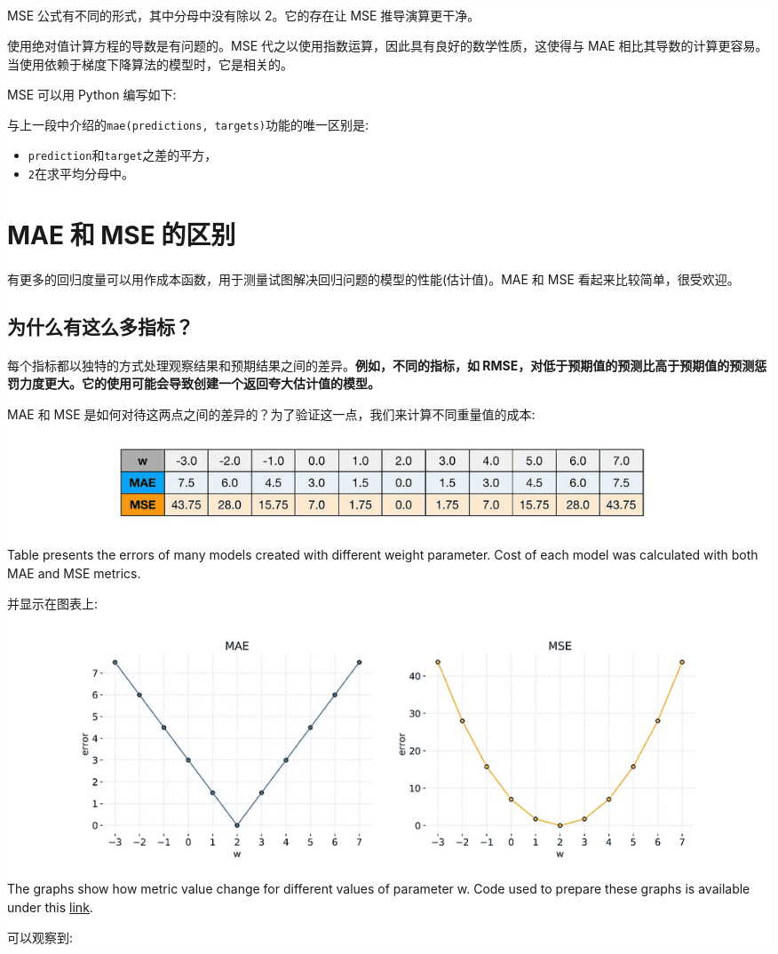 MSE 公式有不同的形式，其中分母中没有除以 2。它的存在让 MSE 推导演算更干净。

使用绝对值计算方程的导数是有问题的。MSE 代之以使用指数运算，因此具有良好的数学性质，这使得与 MAE 相比其导数的计算更容易。当使用依赖于梯度下降算法的模型时，它是相关的。

MSE 可以用 Python 编写如下:

与上一段中介绍的`mae(predictions, targets)`功能的唯一区别是:

*   `prediction`和`target`之差的平方，
*   `2`在求平均分母中。

# MAE 和 MSE 的区别

有更多的回归度量可以用作成本函数，用于测量试图解决回归问题的模型的性能(估计值)。MAE 和 MSE 看起来比较简单，很受欢迎。

## 为什么有这么多指标？

每个指标都以独特的方式处理观察结果和预期结果之间的差异。**例如，不同的指标，如 RMSE，对低于预期值的预测比高于预期值的预测惩罚力度更大。它的使用可能会导致创建一个返回夸大估计值的模型。**

MAE 和 MSE 是如何对待这两点之间的差异的？为了验证这一点，我们来计算不同重量值的成本:

![](img/900b099cb1c4be5728f32afcbbb6cf0c.png)

Table presents the errors of many models created with different weight parameter. Cost of each model was calculated with both MAE and MSE metrics.

并显示在图表上:

![](img/56cd7f5725a5251f3d1c43d7c38c6f55.png)

The graphs show how metric value change for different values of parameter w. Code used to prepare these graphs is available under this [link](https://gist.github.com/FisherKK/ca707f8af758917dd38bc978aab37169).

可以观察到:
